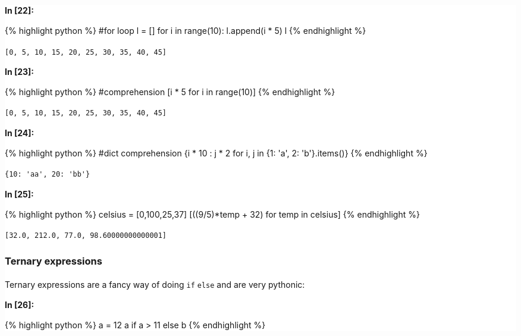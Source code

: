 
**In [22]:**

{% highlight python %}
#for loop
l = []
for i in range(10):
    l.append(i * 5)
l
{% endhighlight %}




    [0, 5, 10, 15, 20, 25, 30, 35, 40, 45]



**In [23]:**

{% highlight python %}
#comprehension
[i * 5 for i in range(10)]
{% endhighlight %}




    [0, 5, 10, 15, 20, 25, 30, 35, 40, 45]



**In [24]:**

{% highlight python %}
#dict comprehension
{i * 10 : j * 2  for i, j in {1: 'a', 2: 'b'}.items()}
{% endhighlight %}




    {10: 'aa', 20: 'bb'}



**In [25]:**

{% highlight python %}
celsius = [0,100,25,37]
[((9/5)*temp + 32) for temp in celsius]
{% endhighlight %}




    [32.0, 212.0, 77.0, 98.60000000000001]



### Ternary expressions

Ternary expressions are a fancy way of doing `if` `else` and are very pythonic:

**In [26]:**

{% highlight python %}
a = 12
a if a > 11 else b
{% endhighlight %}
